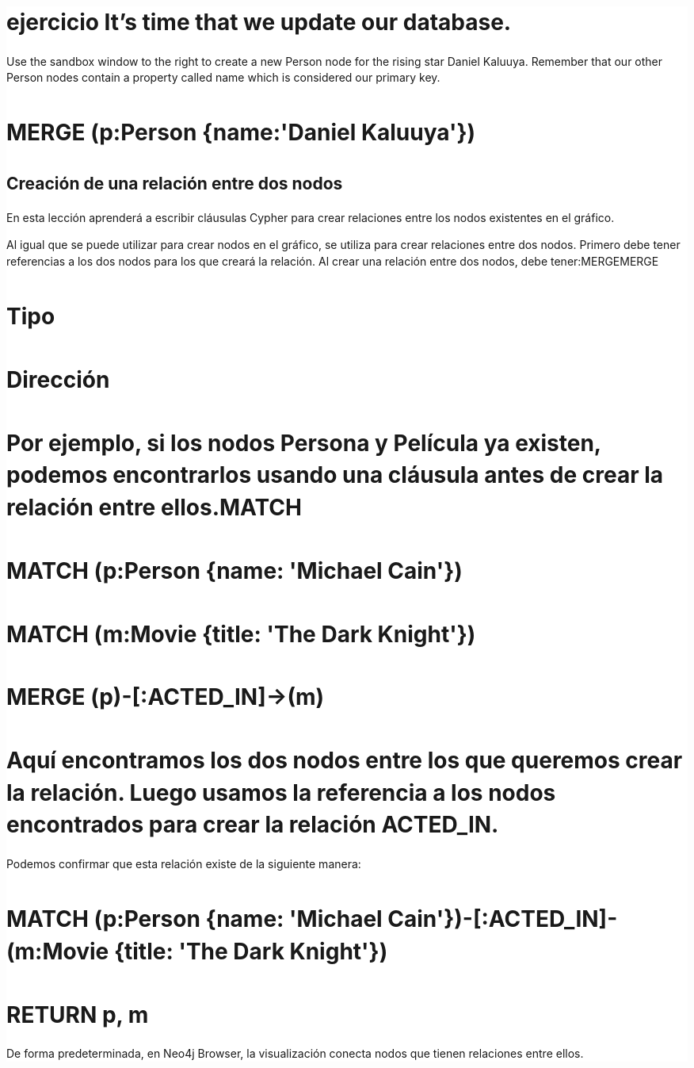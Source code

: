 
# ejercicio It’s time that we update our database.
Use the sandbox window to the right to create a new Person node for the rising star Daniel Kaluuya.
Remember that our other Person nodes contain a property called name which is considered our primary key.
# MERGE (p:Person {name:'Daniel Kaluuya'})



## ##############################################################################################
## Creación de una relación entre dos nodos
En esta lección aprenderá a escribir cláusulas Cypher para crear relaciones entre los nodos existentes en el gráfico.

Al igual que se puede utilizar para crear nodos en el gráfico, se utiliza para crear relaciones entre dos nodos. Primero debe tener referencias a los dos nodos para los que creará la relación. Al crear una relación entre dos nodos, debe tener:MERGEMERGE

# Tipo

# Dirección

# Por ejemplo, si los nodos Persona y Película ya existen, podemos encontrarlos usando una cláusula antes de crear la relación entre ellos.MATCH
# MATCH (p:Person {name: 'Michael Cain'})
# MATCH (m:Movie {title: 'The Dark Knight'})
# MERGE (p)-[:ACTED_IN]->(m) 

# Aquí encontramos los dos nodos entre los que queremos crear la relación. Luego usamos la referencia a los nodos encontrados para crear la relación ACTED_IN.

Podemos confirmar que esta relación existe de la siguiente manera:
# MATCH (p:Person {name: 'Michael Cain'})-[:ACTED_IN]-(m:Movie {title: 'The Dark Knight'})
# RETURN p, m
De forma predeterminada, en Neo4j Browser, la visualización conecta nodos que tienen relaciones entre ellos.
